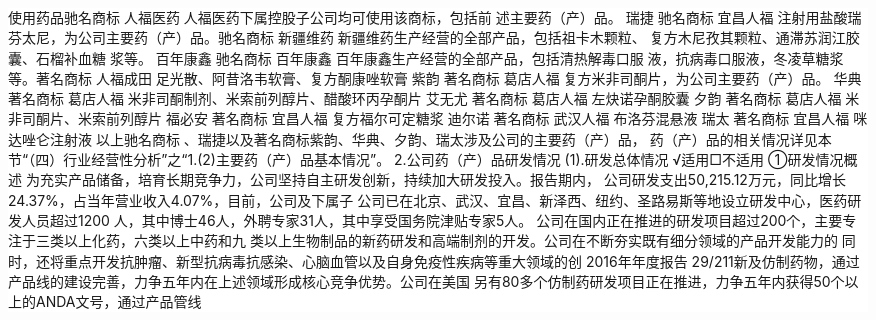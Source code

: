 使用药品驰名商标
人福医药
人福医药下属控股子公司均可使用该商标，包括前
述主要药（产）品。
瑞捷
驰名商标
宜昌人福
注射用盐酸瑞芬太尼，为公司主要药（产）品。驰名商标
新疆维药
新疆维药生产经营的全部产品，包括祖卡木颗粒、
复方木尼孜其颗粒、通滞苏润江胶囊、石榴补血糖
浆等。
百年康鑫
驰名商标
百年康鑫
百年康鑫生产经营的全部产品，包括清热解毒口服
液，抗病毒口服液，冬凌草糖浆等。著名商标
人福成田
足光散、阿昔洛韦软膏、复方酮康唑软膏
紫韵
著名商标
葛店人福
复方米非司酮片，为公司主要药（产）品。
华典
著名商标
葛店人福
米非司酮制剂、米索前列醇片、醋酸环丙孕酮片
艾无尤
著名商标
葛店人福
左炔诺孕酮胶囊
夕韵
著名商标
葛店人福
米非司酮片、米索前列醇片
福必安
著名商标
宜昌人福
复方福尔可定糖浆
迪尔诺
著名商标
武汉人福
布洛芬混悬液
瑞太
著名商标
宜昌人福
咪达唑仑注射液
以上驰名商标
、瑞捷以及著名商标紫韵、华典、夕韵、瑞太涉及公司的主要药（产）品，
药（产）品的相关情况详见本节“（四）行业经营性分析”之“1.(2)主要药（产）品基本情况”。
2.公司药（产）品研发情况
(1).研发总体情况
√适用□不适用
①研发情况概述
为充实产品储备，培育长期竞争力，公司坚持自主研发创新，持续加大研发投入。报告期内，
公司研发支出50,215.12万元，同比增长24.37%，占当年营业收入4.07%，目前，公司及下属子
公司已在北京、武汉、宜昌、新泽西、纽约、圣路易斯等地设立研发中心，医药研发人员超过1200
人，其中博士46人，外聘专家31人，其中享受国务院津贴专家5人。
公司在国内正在推进的研发项目超过200个，主要专注于三类以上化药，六类以上中药和九
类以上生物制品的新药研发和高端制剂的开发。公司在不断夯实既有细分领域的产品开发能力的
同时，还将重点开发抗肿瘤、新型抗病毒抗感染、心脑血管以及自身免疫性疾病等重大领域的创
2016年年度报告
29/211新及仿制药物，通过产品线的建设完善，力争五年内在上述领域形成核心竞争优势。公司在美国
另有80多个仿制药研发项目正在推进，力争五年内获得50个以上的ANDA文号，通过产品管线
